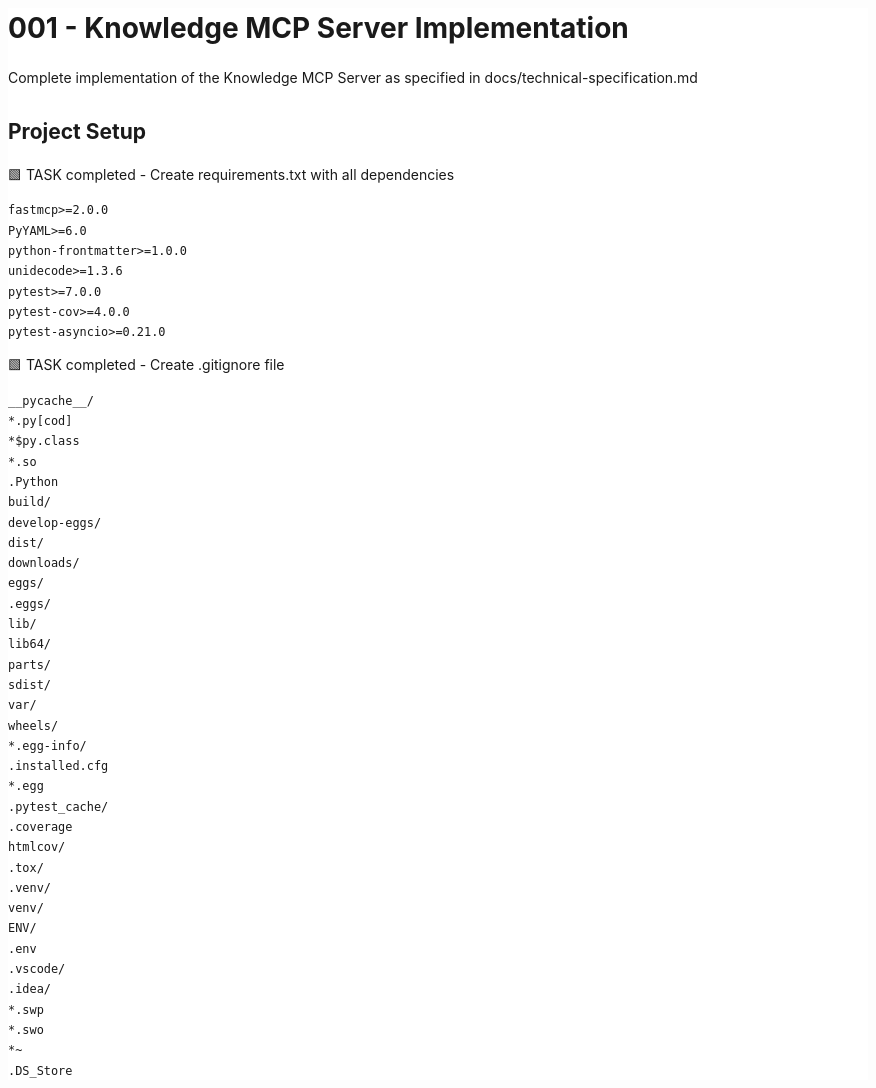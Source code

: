 # 001 - Knowledge MCP Server Implementation

Complete implementation of the Knowledge MCP Server as specified in docs/technical-specification.md

## Project Setup

🟩 TASK completed - Create requirements.txt with all dependencies
```
fastmcp>=2.0.0
PyYAML>=6.0
python-frontmatter>=1.0.0
unidecode>=1.3.6
pytest>=7.0.0
pytest-cov>=4.0.0
pytest-asyncio>=0.21.0
```

🟩 TASK completed - Create .gitignore file
```
__pycache__/
*.py[cod]
*$py.class
*.so
.Python
build/
develop-eggs/
dist/
downloads/
eggs/
.eggs/
lib/
lib64/
parts/
sdist/
var/
wheels/
*.egg-info/
.installed.cfg
*.egg
.pytest_cache/
.coverage
htmlcov/
.tox/
.venv/
venv/
ENV/
.env
.vscode/
.idea/
*.swp
*.swo
*~
.DS_Store
```
